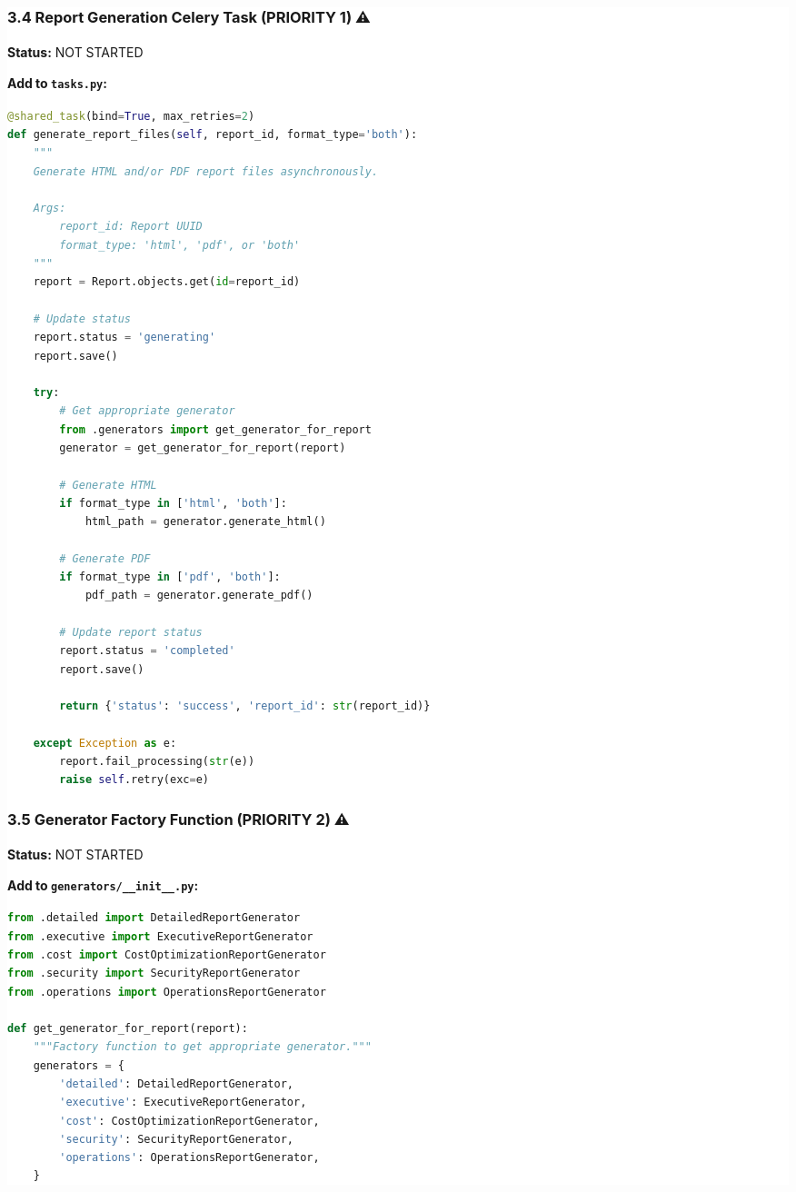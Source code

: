 ### 3.4 Report Generation Celery Task (PRIORITY 1) ⚠️
**Status:** NOT STARTED

**Add to `tasks.py`:**
```python
@shared_task(bind=True, max_retries=2)
def generate_report_files(self, report_id, format_type='both'):
    """
    Generate HTML and/or PDF report files asynchronously.

    Args:
        report_id: Report UUID
        format_type: 'html', 'pdf', or 'both'
    """
    report = Report.objects.get(id=report_id)

    # Update status
    report.status = 'generating'
    report.save()

    try:
        # Get appropriate generator
        from .generators import get_generator_for_report
        generator = get_generator_for_report(report)

        # Generate HTML
        if format_type in ['html', 'both']:
            html_path = generator.generate_html()

        # Generate PDF
        if format_type in ['pdf', 'both']:
            pdf_path = generator.generate_pdf()

        # Update report status
        report.status = 'completed'
        report.save()

        return {'status': 'success', 'report_id': str(report_id)}

    except Exception as e:
        report.fail_processing(str(e))
        raise self.retry(exc=e)
```

### 3.5 Generator Factory Function (PRIORITY 2) ⚠️
**Status:** NOT STARTED

**Add to `generators/__init__.py`:**
```python
from .detailed import DetailedReportGenerator
from .executive import ExecutiveReportGenerator
from .cost import CostOptimizationReportGenerator
from .security import SecurityReportGenerator
from .operations import OperationsReportGenerator

def get_generator_for_report(report):
    """Factory function to get appropriate generator."""
    generators = {
        'detailed': DetailedReportGenerator,
        'executive': ExecutiveReportGenerator,
        'cost': CostOptimizationReportGenerator,
        'security': SecurityReportGenerator,
        'operations': OperationsReportGenerator,
    }
```